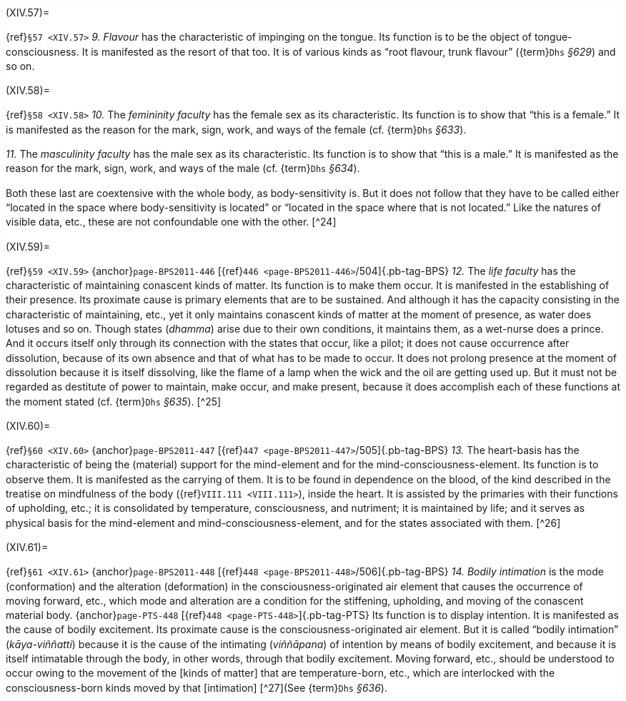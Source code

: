 (XIV.57)=

{ref}`§57 <XIV.57>` *9. Flavour* has the characteristic of impinging on the tongue. Its function is to be the object of tongue-consciousness. It is manifested as the resort of that too. It is of various kinds as “root flavour, trunk flavour” ({term}`Dhs` *§629*) and so on.

(XIV.58)=

{ref}`§58 <XIV.58>` *10.* The *femininity faculty* has the female sex as its characteristic. Its function is to show that “this is a female.” It is manifested as the reason for the mark, sign, work, and ways of the female (cf. {term}`Dhs` *§633*).

*11.* The *masculinity faculty* has the male sex as its characteristic. Its function is to show that “this is a male.” It is manifested as the reason for the mark, sign, work, and ways of the male (cf. {term}`Dhs` *§634*).

Both these last are coextensive with the whole body, as body-sensitivity is. But it does not follow that they have to be called either “located in the space where body-sensitivity is located” or “located in the space where that is not located.” Like the natures of visible data, etc., these are not confoundable one with the other. [^24]

(XIV.59)=

{ref}`§59 <XIV.59>` {anchor}`page-BPS2011-446` [{ref}`446 <page-BPS2011-446>`/504]{.pb-tag-BPS} *12.* The *life faculty* has the characteristic of maintaining conascent kinds of matter. Its function is to make them occur. It is manifested in the establishing of their presence. Its proximate cause is primary elements that are to be sustained. And although it has the capacity consisting in the characteristic of maintaining, etc., yet it only maintains conascent kinds of matter at the moment of presence, as water does lotuses and so on. Though states (*dhamma*) arise due to their own conditions, it maintains them, as a wet-nurse does a prince. And it occurs itself only through its connection with the states that occur, like a pilot; it does not cause occurrence after dissolution, because of its own absence and that of what has to be made to occur. It does not prolong presence at the moment of dissolution because it is itself dissolving, like the flame of a lamp when the wick and the oil are getting used up. But it must not be regarded as destitute of power to maintain, make occur, and make present, because it does accomplish each of these functions at the moment stated (cf. {term}`Dhs` *§635*). [^25]

(XIV.60)=

{ref}`§60 <XIV.60>` {anchor}`page-BPS2011-447` [{ref}`447 <page-BPS2011-447>`/505]{.pb-tag-BPS} *13.* The heart-basis has the characteristic of being the (material) support for the mind-element and for the mind-consciousness-element. Its function is to observe them. It is manifested as the carrying of them. It is to be found in dependence on the blood, of the kind described in the treatise on mindfulness of the body ({ref}`VIII.111 <VIII.111>`), inside the heart. It is assisted by the primaries with their functions of upholding, etc.; it is consolidated by temperature, consciousness, and nutriment; it is maintained by life; and it serves as physical basis for the mind-element and mind-consciousness-element, and for the states associated with them. [^26]

(XIV.61)=

{ref}`§61 <XIV.61>` {anchor}`page-BPS2011-448` [{ref}`448 <page-BPS2011-448>`/506]{.pb-tag-BPS} *14. Bodily intimation* is the mode (conformation) and the alteration (deformation) in the consciousness-originated air element that causes the occurrence of moving forward, etc., which mode and alteration are a condition for the stiffening, upholding, and moving of the conascent material body. {anchor}`page-PTS-448` [{ref}`448 <page-PTS-448>`]{.pb-tag-PTS}  Its function is to display intention. It is manifested as the cause of bodily excitement. Its proximate cause is the consciousness-originated air element. But it is called “bodily intimation” (*kāya-viññatti*) because it is the cause of the intimating (*viññāpana*) of intention by means of bodily excitement, and because it is itself intimatable through the body, in other words, through that bodily excitement. Moving forward, etc., should be understood to occur owing to the movement of the [kinds of matter] that are temperature-born, etc., which are interlocked with the consciousness-born kinds moved by that [intimation] [^27](See {term}`Dhs` *§636*).
